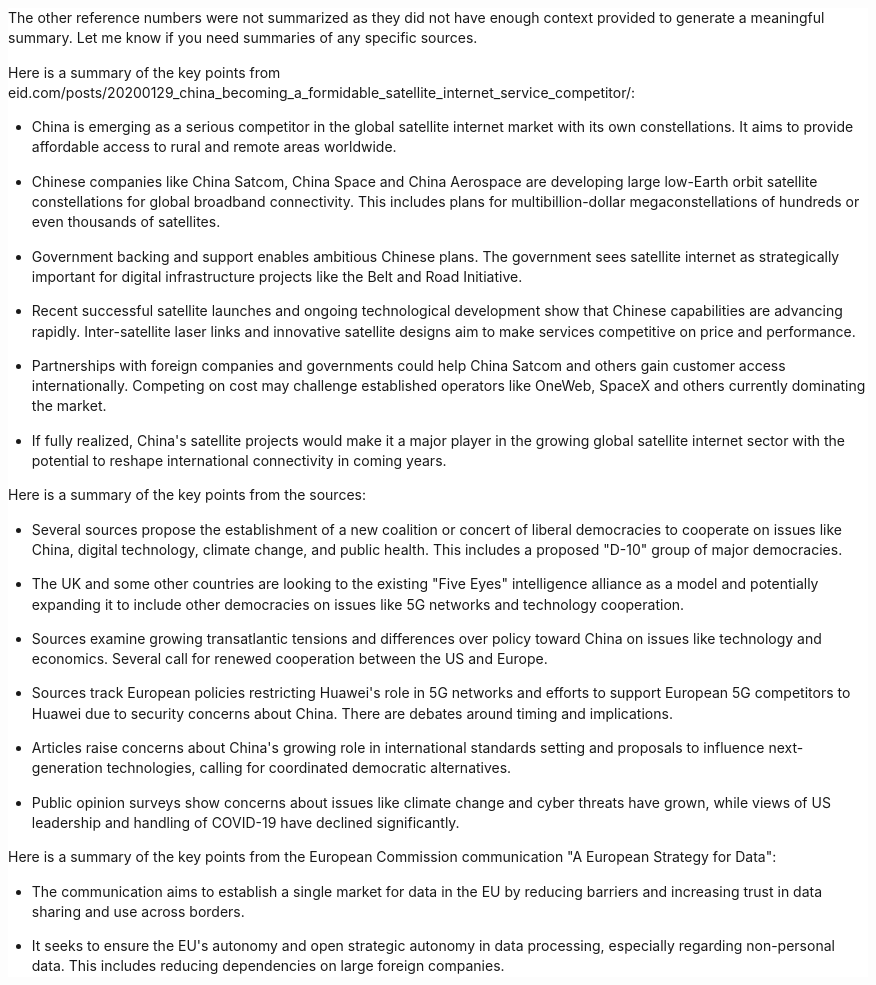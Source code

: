 The other reference numbers were not summarized as they did not have enough context provided to generate a meaningful summary. Let me know if you need summaries of any specific sources.

 Here is a summary of the key points from eid.com/posts/20200129_china_becoming_a_formidable_satellite_internet_service_competitor/:

- China is emerging as a serious competitor in the global satellite internet market with its own constellations. It aims to provide affordable access to rural and remote areas worldwide.

- Chinese companies like China Satcom, China Space and China Aerospace are developing large low-Earth orbit satellite constellations for global broadband connectivity. This includes plans for multibillion-dollar megaconstellations of hundreds or even thousands of satellites. 

- Government backing and support enables ambitious Chinese plans. The government sees satellite internet as strategically important for digital infrastructure projects like the Belt and Road Initiative.

- Recent successful satellite launches and ongoing technological development show that Chinese capabilities are advancing rapidly. Inter-satellite laser links and innovative satellite designs aim to make services competitive on price and performance.

- Partnerships with foreign companies and governments could help China Satcom and others gain customer access internationally. Competing on cost may challenge established operators like OneWeb, SpaceX and others currently dominating the market.

- If fully realized, China's satellite projects would make it a major player in the growing global satellite internet sector with the potential to reshape international connectivity in coming years.

 Here is a summary of the key points from the sources:

- Several sources propose the establishment of a new coalition or concert of liberal democracies to cooperate on issues like China, digital technology, climate change, and public health. This includes a proposed "D-10" group of major democracies. 

- The UK and some other countries are looking to the existing "Five Eyes" intelligence alliance as a model and potentially expanding it to include other democracies on issues like 5G networks and technology cooperation. 

- Sources examine growing transatlantic tensions and differences over policy toward China on issues like technology and economics. Several call for renewed cooperation between the US and Europe.

- Sources track European policies restricting Huawei's role in 5G networks and efforts to support European 5G competitors to Huawei due to security concerns about China. There are debates around timing and implications.

- Articles raise concerns about China's growing role in international standards setting and proposals to influence next-generation technologies, calling for coordinated democratic alternatives.

- Public opinion surveys show concerns about issues like climate change and cyber threats have grown, while views of US leadership and handling of COVID-19 have declined significantly.

 Here is a summary of the key points from the European Commission communication "A European Strategy for Data":

- The communication aims to establish a single market for data in the EU by reducing barriers and increasing trust in data sharing and use across borders. 

- It seeks to ensure the EU's autonomy and open strategic autonomy in data processing, especially regarding non-personal data. This includes reducing dependencies on large foreign companies.
